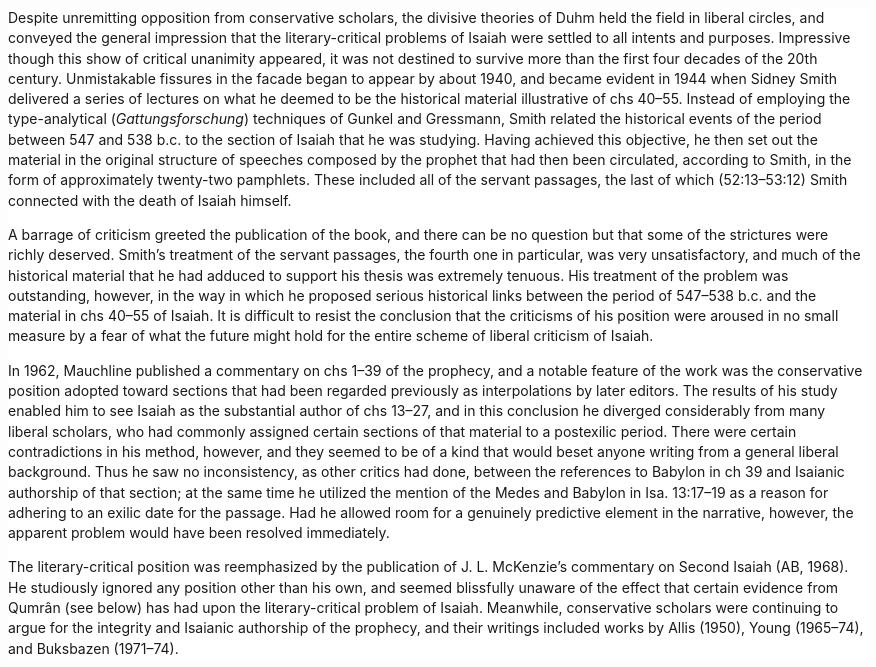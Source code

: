 Despite unremitting opposition from conservative scholars, the divisive
theories of Duhm held the field in liberal circles, and conveyed the
general impression that the literary-critical problems of Isaiah were
settled to all intents and purposes. Impressive though this show of
critical unanimity appeared, it was not destined to survive more than
the first four decades of the 20th century. Unmistakable fissures in the
facade began to appear by about 1940, and became evident in 1944 when
Sidney Smith delivered a series of lectures on what he deemed to be the
historical material illustrative of chs 40–55. Instead of employing the
type-analytical (*Gattungsforschung*) techniques of Gunkel and
Gressmann, Smith related the historical events of the period between 547
and 538 b.c. to the section of Isaiah that he was studying. Having
achieved this objective, he then set out the material in the original
structure of speeches composed by the prophet that had then been
circulated, according to Smith, in the form of approximately twenty-two
pamphlets. These included all of the servant passages, the last of which
(52:13–53:12) Smith connected with the death of Isaiah himself.

A barrage of criticism greeted the publication of the book, and there
can be no question but that some of the strictures were richly deserved.
Smith’s treatment of the servant passages, the fourth one in particular,
was very unsatisfactory, and much of the historical material that he had
adduced to support his thesis was extremely tenuous. His treatment of
the problem was outstanding, however, in the way in which he proposed
serious historical links between the period of 547–538 b.c. and the
material in chs 40–55 of Isaiah. It is difficult to resist the
conclusion that the criticisms of his position were aroused in no small
measure by a fear of what the future might hold for the entire scheme of
liberal criticism of Isaiah.

In 1962, Mauchline published a commentary on chs 1–39 of the prophecy,
and a notable feature of the work was the conservative position adopted
toward sections that had been regarded previously as interpolations by
later editors. The results of his study enabled him to see Isaiah as the
substantial author of chs 13–27, and in this conclusion he diverged
considerably from many liberal scholars, who had commonly assigned
certain sections of that material to a postexilic period. There were
certain contradictions in his method, however, and they seemed to be of
a kind that would beset anyone writing from a general liberal
background. Thus he saw no inconsistency, as other critics had done,
between the references to Babylon in ch 39 and Isaianic authorship of
that section; at the same time he utilized the mention of the Medes and
Babylon in Isa. 13:17–19 as a reason for adhering to an exilic date for
the passage. Had he allowed room for a genuinely predictive element in
the narrative, however, the apparent problem would have been resolved
immediately.

The literary-critical position was reemphasized by the publication of J.
L. McKenzie’s commentary on Second Isaiah (AB, 1968). He studiously
ignored any position other than his own, and seemed blissfully unaware
of the effect that certain evidence from Qumrân (see below) has had upon
the literary-critical problem of Isaiah. Meanwhile, conservative
scholars were continuing to argue for the integrity and Isaianic
authorship of the prophecy, and their writings included works by Allis
(1950), Young (1965–74), and Buksbazen (1971–74).
